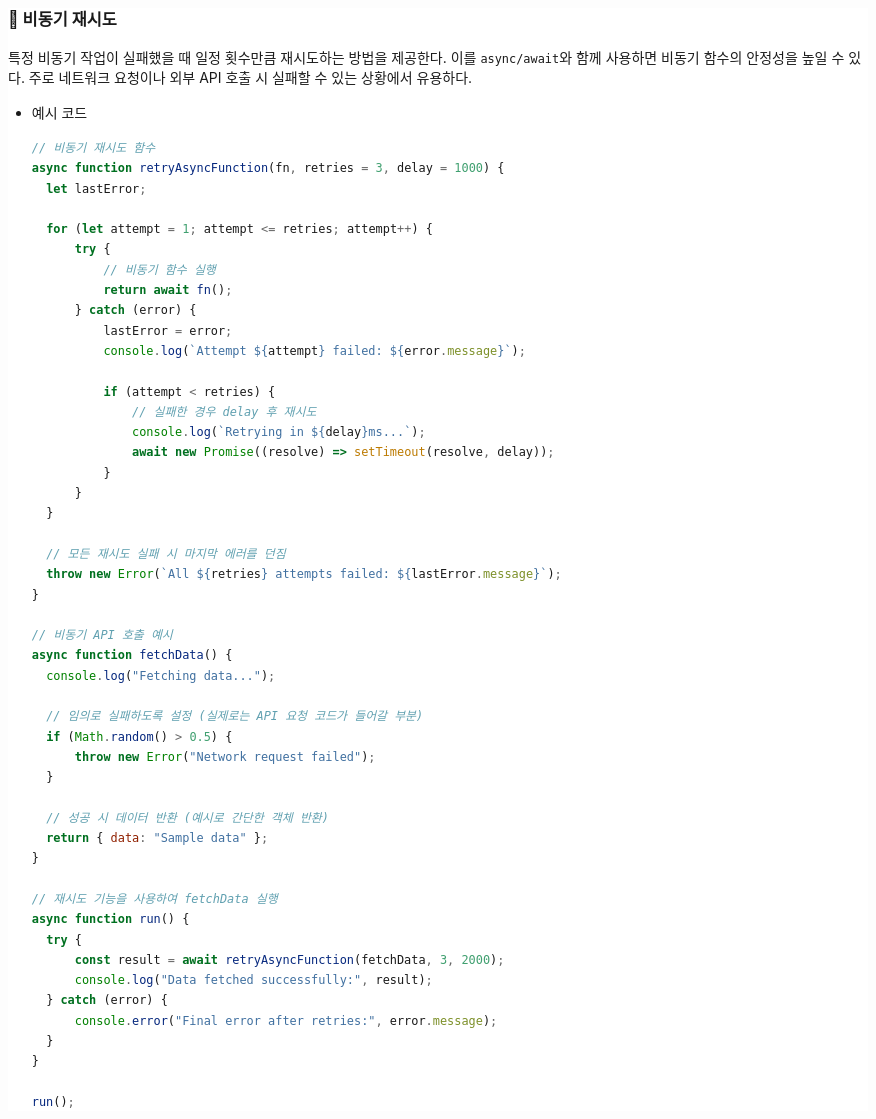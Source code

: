 ### 📌 비동기 재시도

특정 비동기 작업이 실패했을 때 일정 횟수만큼 재시도하는 방법을 제공한다. 이를 `async/await`와 함께 사용하면 비동기 함수의 안정성을 높일 수 있다. 주로 네트워크 요청이나 외부 API 호출 시 실패할 수 있는 상황에서 유용하다.

- 예시 코드
  ```jsx
  // 비동기 재시도 함수
  async function retryAsyncFunction(fn, retries = 3, delay = 1000) {
  	let lastError;

  	for (let attempt = 1; attempt <= retries; attempt++) {
  		try {
  			// 비동기 함수 실행
  			return await fn();
  		} catch (error) {
  			lastError = error;
  			console.log(`Attempt ${attempt} failed: ${error.message}`);

  			if (attempt < retries) {
  				// 실패한 경우 delay 후 재시도
  				console.log(`Retrying in ${delay}ms...`);
  				await new Promise((resolve) => setTimeout(resolve, delay));
  			}
  		}
  	}

  	// 모든 재시도 실패 시 마지막 에러를 던짐
  	throw new Error(`All ${retries} attempts failed: ${lastError.message}`);
  }

  // 비동기 API 호출 예시
  async function fetchData() {
  	console.log("Fetching data...");

  	// 임의로 실패하도록 설정 (실제로는 API 요청 코드가 들어갈 부분)
  	if (Math.random() > 0.5) {
  		throw new Error("Network request failed");
  	}

  	// 성공 시 데이터 반환 (예시로 간단한 객체 반환)
  	return { data: "Sample data" };
  }

  // 재시도 기능을 사용하여 fetchData 실행
  async function run() {
  	try {
  		const result = await retryAsyncFunction(fetchData, 3, 2000);
  		console.log("Data fetched successfully:", result);
  	} catch (error) {
  		console.error("Final error after retries:", error.message);
  	}
  }

  run();
  ```

